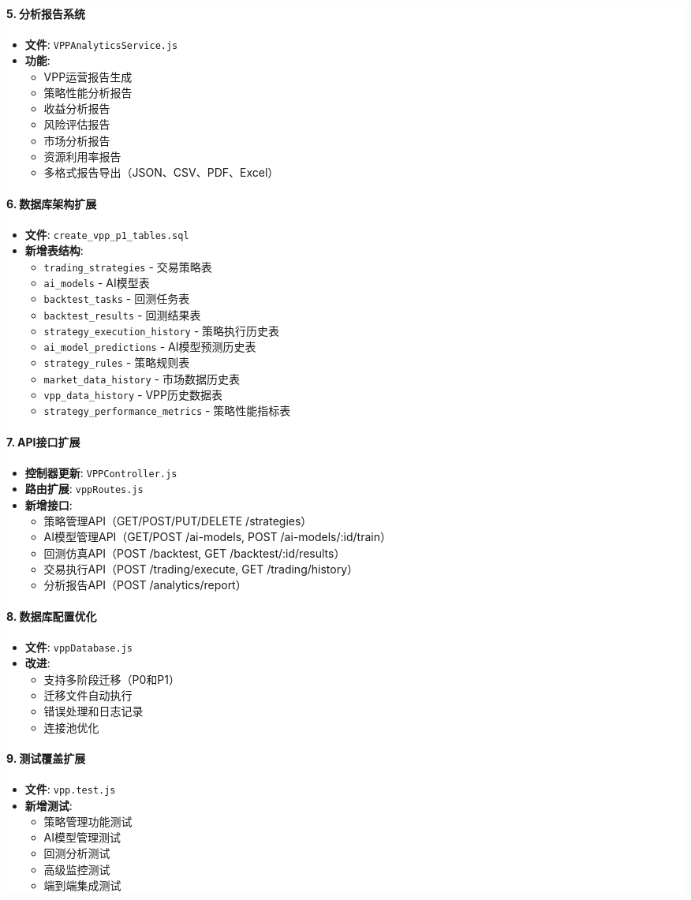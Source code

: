#### 5. 分析报告系统
- **文件**: `VPPAnalyticsService.js`
- **功能**:
  - VPP运营报告生成
  - 策略性能分析报告
  - 收益分析报告
  - 风险评估报告
  - 市场分析报告
  - 资源利用率报告
  - 多格式报告导出（JSON、CSV、PDF、Excel）

#### 6. 数据库架构扩展
- **文件**: `create_vpp_p1_tables.sql`
- **新增表结构**:
  - `trading_strategies` - 交易策略表
  - `ai_models` - AI模型表
  - `backtest_tasks` - 回测任务表
  - `backtest_results` - 回测结果表
  - `strategy_execution_history` - 策略执行历史表
  - `ai_model_predictions` - AI模型预测历史表
  - `strategy_rules` - 策略规则表
  - `market_data_history` - 市场数据历史表
  - `vpp_data_history` - VPP历史数据表
  - `strategy_performance_metrics` - 策略性能指标表

#### 7. API接口扩展
- **控制器更新**: `VPPController.js`
- **路由扩展**: `vppRoutes.js`
- **新增接口**:
  - 策略管理API（GET/POST/PUT/DELETE /strategies）
  - AI模型管理API（GET/POST /ai-models, POST /ai-models/:id/train）
  - 回测仿真API（POST /backtest, GET /backtest/:id/results）
  - 交易执行API（POST /trading/execute, GET /trading/history）
  - 分析报告API（POST /analytics/report）

#### 8. 数据库配置优化
- **文件**: `vppDatabase.js`
- **改进**:
  - 支持多阶段迁移（P0和P1）
  - 迁移文件自动执行
  - 错误处理和日志记录
  - 连接池优化

#### 9. 测试覆盖扩展
- **文件**: `vpp.test.js`
- **新增测试**:
  - 策略管理功能测试
  - AI模型管理测试
  - 回测分析测试
  - 高级监控测试
  - 端到端集成测试
